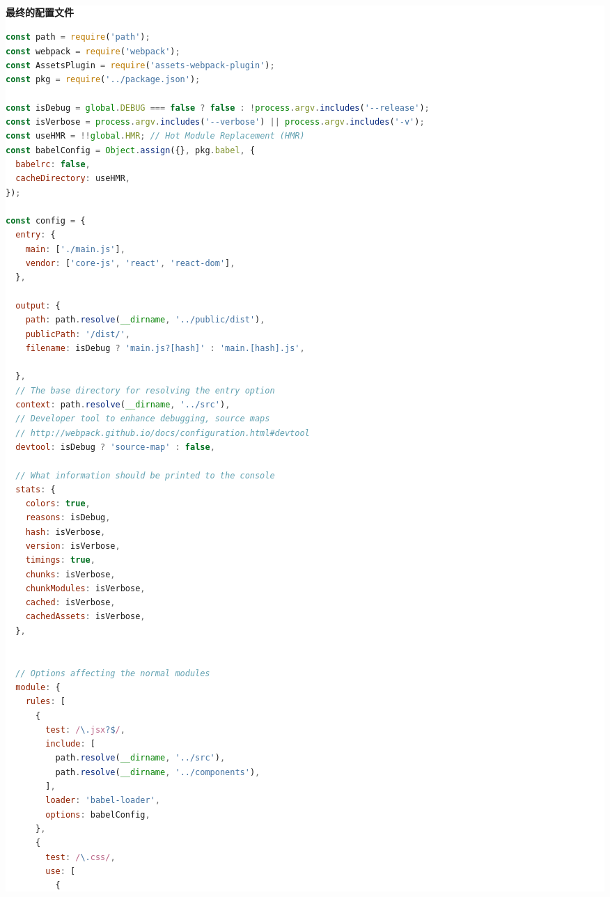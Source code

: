 **最终的配置文件**

```javascript
const path = require('path');
const webpack = require('webpack');
const AssetsPlugin = require('assets-webpack-plugin');
const pkg = require('../package.json');

const isDebug = global.DEBUG === false ? false : !process.argv.includes('--release');
const isVerbose = process.argv.includes('--verbose') || process.argv.includes('-v');
const useHMR = !!global.HMR; // Hot Module Replacement (HMR)
const babelConfig = Object.assign({}, pkg.babel, {
  babelrc: false,
  cacheDirectory: useHMR,
});

const config = {
  entry: {
    main: ['./main.js'],
    vendor: ['core-js', 'react', 'react-dom'],
  },

  output: {
    path: path.resolve(__dirname, '../public/dist'),
    publicPath: '/dist/',
    filename: isDebug ? 'main.js?[hash]' : 'main.[hash].js',

  },
  // The base directory for resolving the entry option
  context: path.resolve(__dirname, '../src'),
  // Developer tool to enhance debugging, source maps
  // http://webpack.github.io/docs/configuration.html#devtool
  devtool: isDebug ? 'source-map' : false,

  // What information should be printed to the console
  stats: {
    colors: true,
    reasons: isDebug,
    hash: isVerbose,
    version: isVerbose,
    timings: true,
    chunks: isVerbose,
    chunkModules: isVerbose,
    cached: isVerbose,
    cachedAssets: isVerbose,
  },


  // Options affecting the normal modules
  module: {
    rules: [
      {
        test: /\.jsx?$/,
        include: [
          path.resolve(__dirname, '../src'),
          path.resolve(__dirname, '../components'),
        ],
        loader: 'babel-loader',
        options: babelConfig,
      },
      {
        test: /\.css/,
        use: [
          {
```